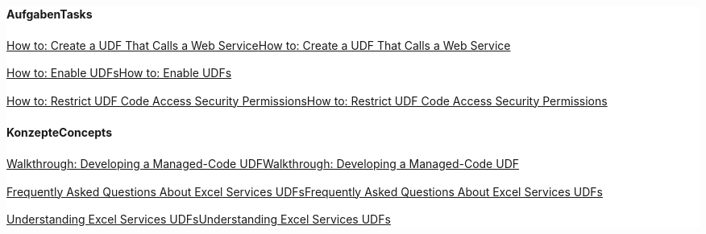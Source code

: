 
#### <a name="tasks"></a><span data-ttu-id="db905-156">Aufgaben</span><span class="sxs-lookup"><span data-stu-id="db905-156">Tasks</span></span>


  
    
    
 [<span data-ttu-id="db905-157">How to: Create a UDF That Calls a Web Service</span><span class="sxs-lookup"><span data-stu-id="db905-157">How to: Create a UDF That Calls a Web Service</span></span>](how-to-create-a-udf-that-calls-a-web-service.md)
  
    
    
 [<span data-ttu-id="db905-158">How to: Enable UDFs</span><span class="sxs-lookup"><span data-stu-id="db905-158">How to: Enable UDFs</span></span>](how-to-enable-udfs.md)
  
    
    
 [<span data-ttu-id="db905-159">How to: Restrict UDF Code Access Security Permissions</span><span class="sxs-lookup"><span data-stu-id="db905-159">How to: Restrict UDF Code Access Security Permissions</span></span>](how-to-restrict-udf-code-access-security-permissions.md)
#### <a name="concepts"></a><span data-ttu-id="db905-160">Konzepte</span><span class="sxs-lookup"><span data-stu-id="db905-160">Concepts</span></span>


  
    
    
 [<span data-ttu-id="db905-161">Walkthrough: Developing a Managed-Code UDF</span><span class="sxs-lookup"><span data-stu-id="db905-161">Walkthrough: Developing a Managed-Code UDF</span></span>](walkthrough-developing-a-managed-code-udf.md)
  
    
    
 [<span data-ttu-id="db905-162">Frequently Asked Questions About Excel Services UDFs</span><span class="sxs-lookup"><span data-stu-id="db905-162">Frequently Asked Questions About Excel Services UDFs</span></span>](frequently-asked-questions-about-excel-services-udfs.md)
  
    
    
 [<span data-ttu-id="db905-163">Understanding Excel Services UDFs</span><span class="sxs-lookup"><span data-stu-id="db905-163">Understanding Excel Services UDFs</span></span>](understanding-excel-services-udfs.md)

